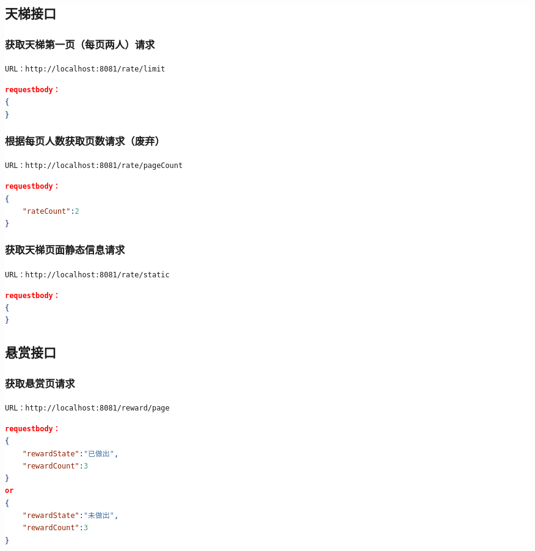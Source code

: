## 天梯接口

### 获取天梯第一页（每页两人）请求

`URL：http://localhost:8081/rate/limit`

```json
requestbody：
{
}
```

### 根据每页人数获取页数请求（废弃）

`URL：http://localhost:8081/rate/pageCount`

```json
requestbody：
{
    "rateCount":2
}
```

### 获取天梯页面静态信息请求

`URL：http://localhost:8081/rate/static`

```json
requestbody：
{
}
```



## 悬赏接口

### 获取悬赏页请求

`URL：http://localhost:8081/reward/page`

```json
requestbody：
{
    "rewardState":"已做出",
    "rewardCount":3
}
or
{
    "rewardState":"未做出",
    "rewardCount":3
}
```

